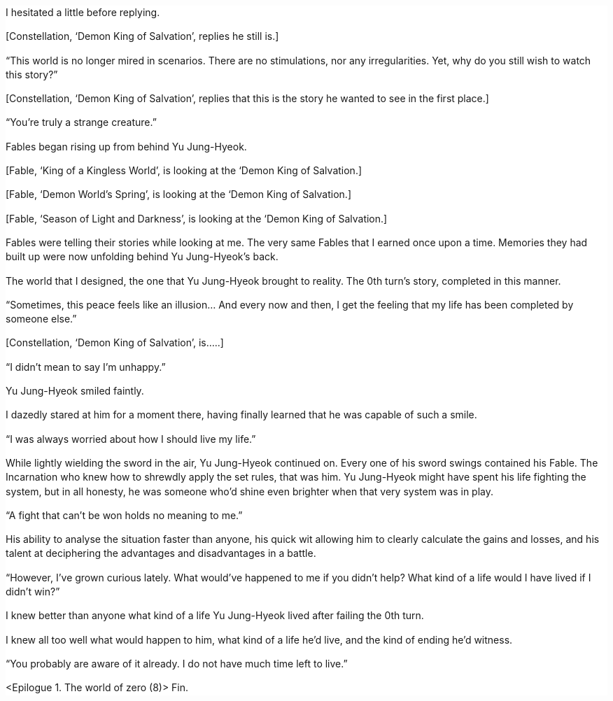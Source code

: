 I hesitated a little before replying.

[Constellation, ‘Demon King of Salvation’, replies he still is.]

“This world is no longer mired in scenarios. There are no stimulations, nor any irregularities. Yet, why do you still wish to watch this story?”

[Constellation, ‘Demon King of Salvation’, replies that this is the story he wanted to see in the first place.]

“You’re truly a strange creature.”

Fables began rising up from behind Yu Jung-Hyeok.

[Fable, ‘King of a Kingless World’, is looking at the ‘Demon King of Salvation.]

[Fable, ‘Demon World’s Spring’, is looking at the ‘Demon King of Salvation.]

[Fable, ‘Season of Light and Darkness’, is looking at the ‘Demon King of Salvation.]

Fables were telling their stories while looking at me. The very same Fables that I earned once upon a time. Memories they had built up were now unfolding behind Yu Jung-Hyeok’s back.

The world that I designed, the one that Yu Jung-Hyeok brought to reality. The 0th turn’s story, completed in this manner.

“Sometimes, this peace feels like an illusion… And every now and then, I get the feeling that my life has been completed by someone else.”

[Constellation, ‘Demon King of Salvation’, is…..]

“I didn’t mean to say I’m unhappy.”

Yu Jung-Hyeok smiled faintly.

I dazedly stared at him for a moment there, having finally learned that he was capable of such a smile.

“I was always worried about how I should live my life.”

While lightly wielding the sword in the air, Yu Jung-Hyeok continued on. Every one of his sword swings contained his Fable. The Incarnation who knew how to shrewdly apply the set rules, that was him. Yu Jung-Hyeok might have spent his life fighting the system, but in all honesty, he was someone who’d shine even brighter when that very system was in play.

“A fight that can’t be won holds no meaning to me.”

His ability to analyse the situation faster than anyone, his quick wit allowing him to clearly calculate the gains and losses, and his talent at deciphering the advantages and disadvantages in a battle.

“However, I’ve grown curious lately. What would’ve happened to me if you didn’t help? What kind of a life would I have lived if I didn’t win?”

I knew better than anyone what kind of a life Yu Jung-Hyeok lived after failing the 0th turn.

I knew all too well what would happen to him, what kind of a life he’d live, and the kind of ending he’d witness.

“You probably are aware of it already. I do not have much time left to live.”

<Epilogue 1. The world of zero (8)> Fin.
